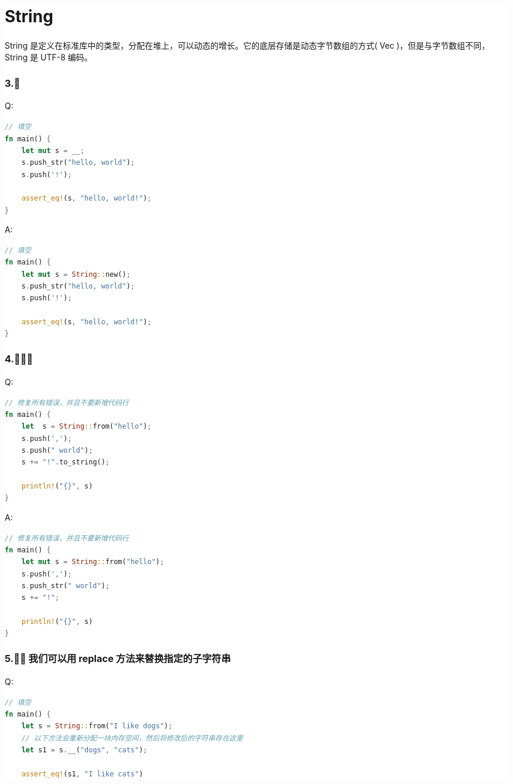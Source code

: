 ```rust
```
# String
String 是定义在标准库中的类型，分配在堆上，可以动态的增长。它的底层存储是动态字节数组的方式( Vec<u8> )，但是与字节数组不同，String 是 UTF-8 编码。
### 3.🌟
Q:
```rust
// 填空
fn main() {
    let mut s = __;
    s.push_str("hello, world");
    s.push('!');

    assert_eq!(s, "hello, world!");
}
```
A:
```rust
// 填空
fn main() {
    let mut s = String::new();
    s.push_str("hello, world");
    s.push('!');

    assert_eq!(s, "hello, world!");
}
```
### 4.🌟🌟🌟
Q:
```rust
// 修复所有错误，并且不要新增代码行
fn main() {
    let  s = String::from("hello");
    s.push(',');
    s.push(" world");
    s += "!".to_string();

    println!("{}", s)
}
```
A:
```rust
// 修复所有错误，并且不要新增代码行
fn main() {
    let mut s = String::from("hello");
    s.push(',');
    s.push_str(" world");
    s += "!";

    println!("{}", s)
}
```
### 5.🌟🌟 我们可以用 replace 方法来替换指定的子字符串
Q:
```rust
// 填空
fn main() {
    let s = String::from("I like dogs");
    // 以下方法会重新分配一块内存空间，然后将修改后的字符串存在这里
    let s1 = s.__("dogs", "cats");

    assert_eq!(s1, "I like cats")
```